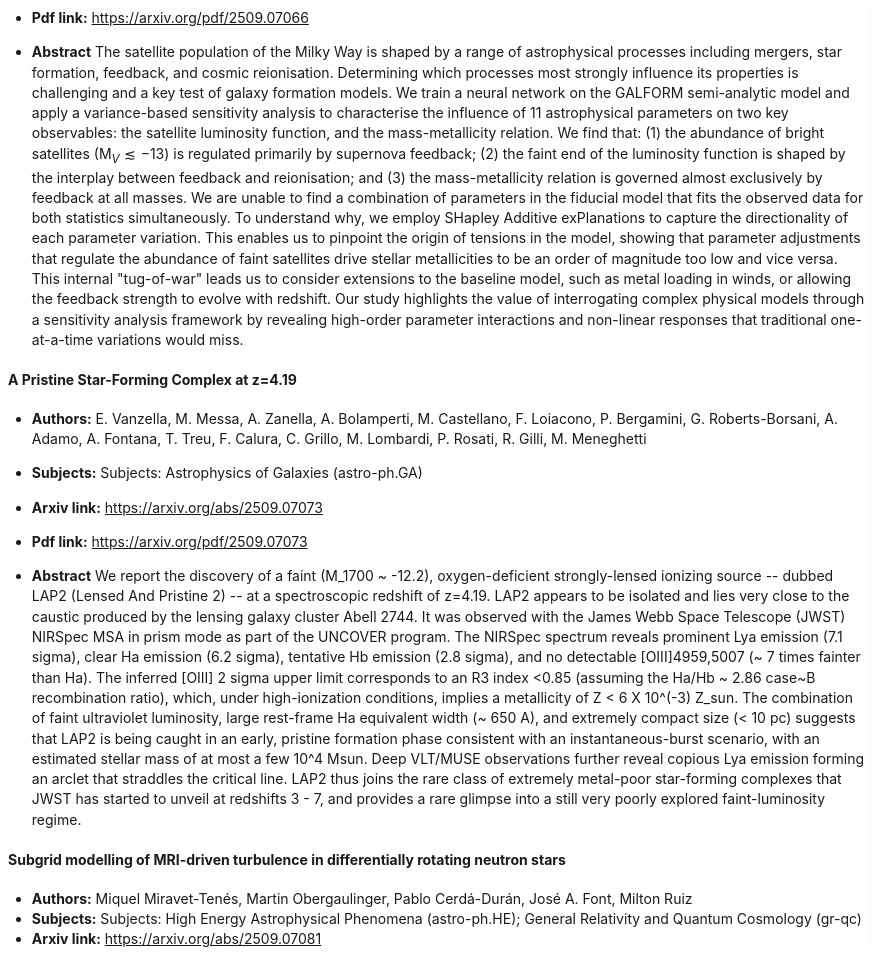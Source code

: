  - **Pdf link:** https://arxiv.org/pdf/2509.07066

 - **Abstract**
 The satellite population of the Milky Way is shaped by a range of astrophysical processes including mergers, star formation, feedback, and cosmic reionisation. Determining which processes most strongly influence its properties is challenging and a key test of galaxy formation models. We train a neural network on the GALFORM semi-analytic model and apply a variance-based sensitivity analysis to characterise the influence of 11 astrophysical parameters on two key observables: the satellite luminosity function, and the mass-metallicity relation. We find that: (1) the abundance of bright satellites ($\mathrm{M}_V \lesssim -13$) is regulated primarily by supernova feedback; (2) the faint end of the luminosity function is shaped by the interplay between feedback and reionisation; and (3) the mass-metallicity relation is governed almost exclusively by feedback at all masses. We are unable to find a combination of parameters in the fiducial model that fits the observed data for both statistics simultaneously. To understand why, we employ SHapley Additive exPlanations to capture the directionality of each parameter variation. This enables us to pinpoint the origin of tensions in the model, showing that parameter adjustments that regulate the abundance of faint satellites drive stellar metallicities to be an order of magnitude too low and vice versa. This internal "tug-of-war" leads us to consider extensions to the baseline model, such as metal loading in winds, or allowing the feedback strength to evolve with redshift. Our study highlights the value of interrogating complex physical models through a sensitivity analysis framework by revealing high-order parameter interactions and non-linear responses that traditional one-at-a-time variations would miss.
#### A Pristine Star-Forming Complex at z=4.19
 - **Authors:** E. Vanzella, M. Messa, A. Zanella, A. Bolamperti, M. Castellano, F. Loiacono, P. Bergamini, G. Roberts-Borsani, A. Adamo, A. Fontana, T. Treu, F. Calura, C. Grillo, M. Lombardi, P. Rosati, R. Gilli, M. Meneghetti
 - **Subjects:** Subjects:
Astrophysics of Galaxies (astro-ph.GA)
 - **Arxiv link:** https://arxiv.org/abs/2509.07073

 - **Pdf link:** https://arxiv.org/pdf/2509.07073

 - **Abstract**
 We report the discovery of a faint (M_1700 ~ -12.2), oxygen-deficient strongly-lensed ionizing source -- dubbed LAP2 (Lensed And Pristine 2) -- at a spectroscopic redshift of z=4.19. LAP2 appears to be isolated and lies very close to the caustic produced by the lensing galaxy cluster Abell 2744. It was observed with the James Webb Space Telescope (JWST) NIRSpec MSA in prism mode as part of the UNCOVER program. The NIRSpec spectrum reveals prominent Lya emission (7.1 sigma), clear Ha emission (6.2 sigma), tentative Hb emission (2.8 sigma), and no detectable [OIII]4959,5007 (~ 7 times fainter than Ha). The inferred [OIII] 2 sigma upper limit corresponds to an R3 index <0.85 (assuming the Ha/Hb ~ 2.86 case~B recombination ratio), which, under high-ionization conditions, implies a metallicity of Z < 6 X 10^(-3) Z_sun. The combination of faint ultraviolet luminosity, large rest-frame Ha equivalent width (~ 650 A), and extremely compact size (< 10 pc) suggests that LAP2 is being caught in an early, pristine formation phase consistent with an instantaneous-burst scenario, with an estimated stellar mass of at most a few 10^4 Msun. Deep VLT/MUSE observations further reveal copious Lya emission forming an arclet that straddles the critical line. LAP2 thus joins the rare class of extremely metal-poor star-forming complexes that JWST has started to unveil at redshifts 3 - 7, and provides a rare glimpse into a still very poorly explored faint-luminosity regime.
#### Subgrid modelling of MRI-driven turbulence in differentially rotating neutron stars
 - **Authors:** Miquel Miravet-Tenés, Martin Obergaulinger, Pablo Cerdá-Durán, José A. Font, Milton Ruiz
 - **Subjects:** Subjects:
High Energy Astrophysical Phenomena (astro-ph.HE); General Relativity and Quantum Cosmology (gr-qc)
 - **Arxiv link:** https://arxiv.org/abs/2509.07081
